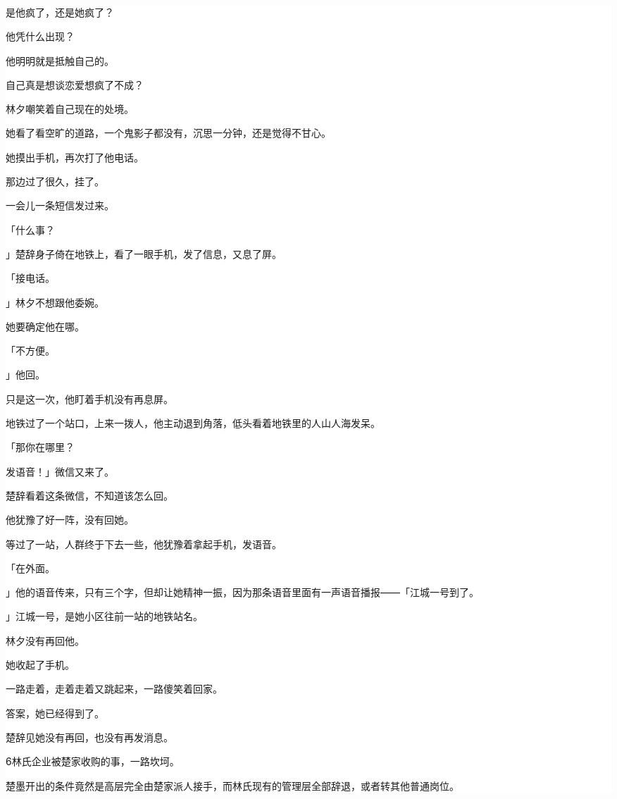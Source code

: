 是他疯了，还是她疯了？

他凭什么出现？

他明明就是抵触自己的。

自己真是想谈恋爱想疯了不成？

林夕嘲笑着自己现在的处境。

她看了看空旷的道路，一个鬼影子都没有，沉思一分钟，还是觉得不甘心。

她摸出手机，再次打了他电话。

那边过了很久，挂了。

一会儿一条短信发过来。

「什么事？

」楚辞身子倚在地铁上，看了一眼手机，发了信息，又息了屏。

「接电话。

」林夕不想跟他委婉。

她要确定他在哪。

「不方便。

」他回。

只是这一次，他盯着手机没有再息屏。

地铁过了一个站口，上来一拨人，他主动退到角落，低头看着地铁里的人山人海发呆。

「那你在哪里？

发语音！」微信又来了。

楚辞看着这条微信，不知道该怎么回。

他犹豫了好一阵，没有回她。

等过了一站，人群终于下去一些，他犹豫着拿起手机，发语音。

「在外面。

」他的语音传来，只有三个字，但却让她精神一振，因为那条语音里面有一声语音播报——「江城一号到了。

」江城一号，是她小区往前一站的地铁站名。

林夕没有再回他。

她收起了手机。

一路走着，走着走着又跳起来，一路傻笑着回家。

答案，她已经得到了。

楚辞见她没有再回，也没有再发消息。

6林氏企业被楚家收购的事，一路坎坷。

楚墨开出的条件竟然是高层完全由楚家派人接手，而林氏现有的管理层全部辞退，或者转其他普通岗位。
